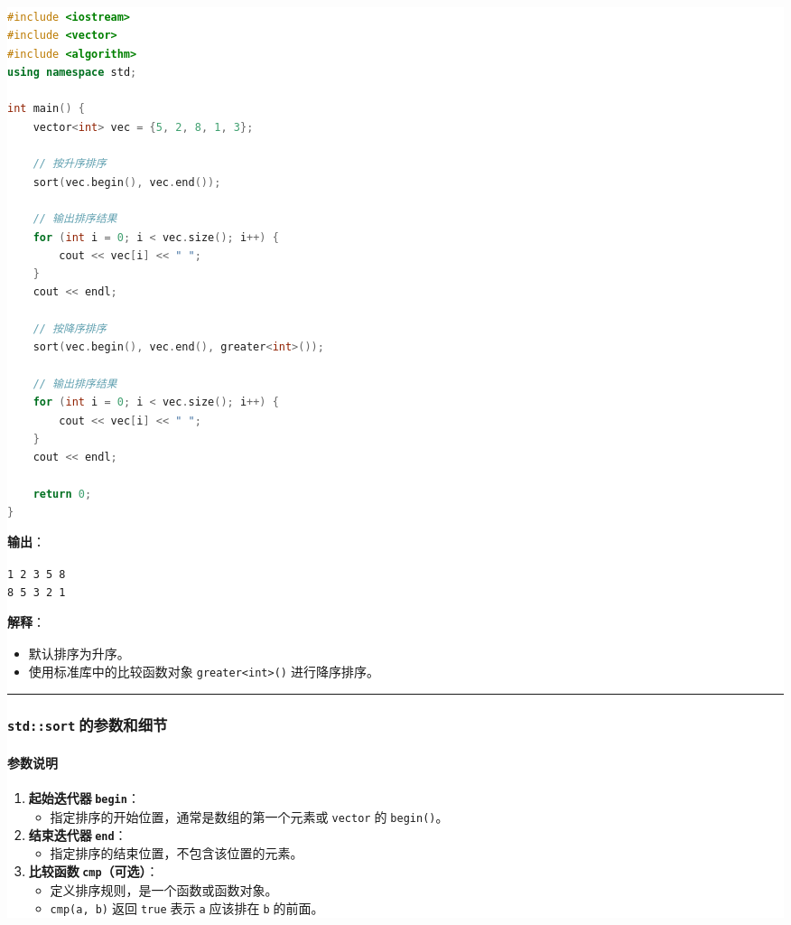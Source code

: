 ```cpp
#include <iostream>
#include <vector>
#include <algorithm>
using namespace std;

int main() {
    vector<int> vec = {5, 2, 8, 1, 3};

    // 按升序排序
    sort(vec.begin(), vec.end());

    // 输出排序结果
    for (int i = 0; i < vec.size(); i++) {
        cout << vec[i] << " ";
    }
    cout << endl;

    // 按降序排序
    sort(vec.begin(), vec.end(), greater<int>());

    // 输出排序结果
    for (int i = 0; i < vec.size(); i++) {
        cout << vec[i] << " ";
    }
    cout << endl;

    return 0;
}
```

**输出**：

```
1 2 3 5 8
8 5 3 2 1
```

**解释**：

- 默认排序为升序。
- 使用标准库中的比较函数对象 `greater<int>()` 进行降序排序。

------

### `std::sort` 的参数和细节

#### 参数说明

1. **起始迭代器 `begin`**：
   - 指定排序的开始位置，通常是数组的第一个元素或 `vector` 的 `begin()`。
2. **结束迭代器 `end`**：
   - 指定排序的结束位置，不包含该位置的元素。
3. **比较函数 `cmp`（可选）**：
   - 定义排序规则，是一个函数或函数对象。
   - `cmp(a, b)` 返回 `true` 表示 `a` 应该排在 `b` 的前面。
